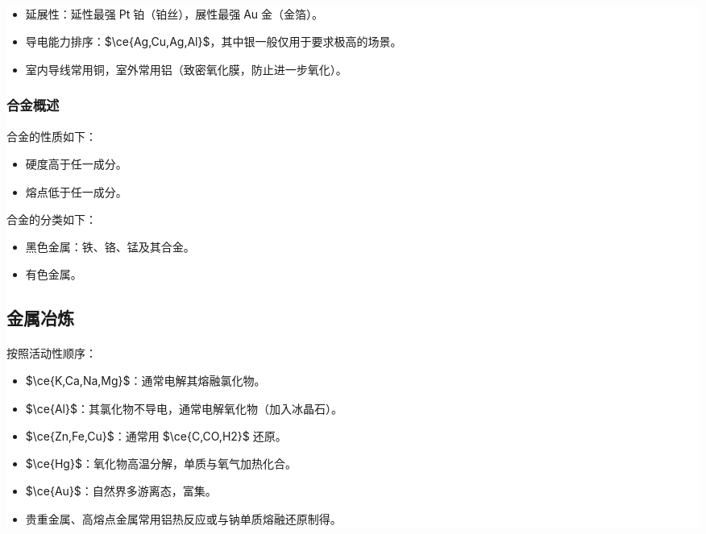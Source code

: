 - 延展性：延性最强 Pt 铂（铂丝），展性最强 Au 金（金箔）。

- 导电能力排序：$\ce{Ag,Cu,Ag,Al}$，其中银一般仅用于要求极高的场景。

- 室内导线常用铜，室外常用铝（致密氧化膜，防止进一步氧化）。

### 合金概述

合金的性质如下：

- 硬度高于任一成分。

- 熔点低于任一成分。

合金的分类如下：

- 黑色金属：铁、铬、锰及其合金。

- 有色金属。

## 金属冶炼

按照活动性顺序：

- $\ce{K,Ca,Na,Mg}$：通常电解其熔融氯化物。

- $\ce{Al}$：其氯化物不导电，通常电解氧化物（加入冰晶石）。

- $\ce{Zn,Fe,Cu}$：通常用 $\ce{C,CO,H2}$ 还原。

- $\ce{Hg}$：氧化物高温分解，单质与氧气加热化合。

- $\ce{Au}$：自然界多游离态，富集。

- 贵重金属、高熔点金属常用铝热反应或与钠单质熔融还原制得。

